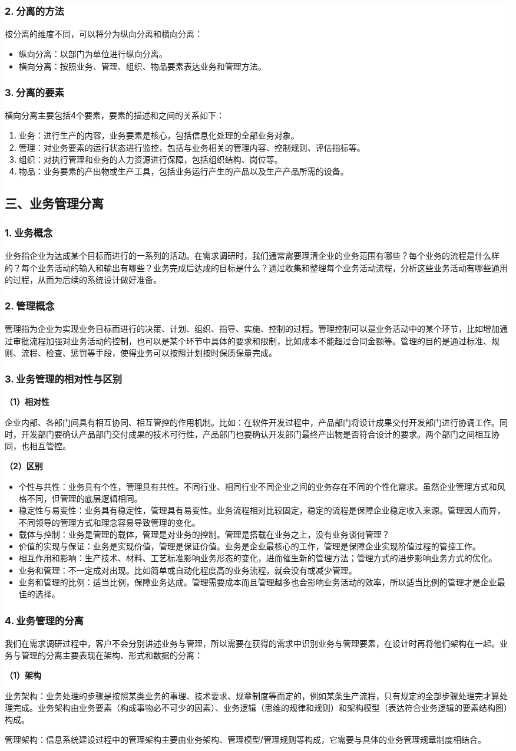 ### 2\. 分离的方法

按分离的维度不同，可以将分为纵向分离和横向分离：

*   纵向分离：以部门为单位进行纵向分离。
*   横向分离：按照业务、管理、组织、物品要素表达业务和管理方法。

### 3\. 分离的要素

横向分离主要包括4个要素，要素的描述和之间的关系如下：

1.  业务：进行生产的内容，业务要素是核心，包括信息化处理的全部业务对象。
2.  管理：对业务要素的运行状态进行监控，包括与业务相关的管理内容、控制规则、评估指标等。
3.  组织：对执行管理和业务的人力资源进行保障，包括组织结构、岗位等。
4.  物品：业务要素的产出物或生产工具，包括业务运行产生的产品以及生产产品所需的设备。

## 三、业务管理分离

### 1\. 业务概念

业务指企业为达成某个目标而进行的一系列的活动。在需求调研时，我们通常需要理清企业的业务范围有哪些？每个业务的流程是什么样的？每个业务活动的输入和输出有哪些？业务完成后达成的目标是什么？通过收集和整理每个业务活动流程，分析这些业务活动有哪些通用的过程，从而为后续的系统设计做好准备。

### 2\. 管理概念

管理指为企业为实现业务目标而进行的决策、计划、组织、指导、实施、控制的过程。管理控制可以是业务活动中的某个环节，比如增加通过审批流程加强对业务活动的控制，也可以是某个环节中具体的要求和限制，比如成本不能超过合同金额等。管理的目的是通过标准、规则、流程、检查、惩罚等手段，使得业务可以按照计划按时保质保量完成。

### 3\. 业务管理的相对性与区别

**（1）相对性**

企业内部、各部门间具有相互协同、相互管控的作用机制。比如：在软件开发过程中，产品部门将设计成果交付开发部门进行协调工作。同时，开发部门要确认产品部门交付成果的技术可行性，产品部门也要确认开发部门最终产出物是否符合设计的要求。两个部门之间相互协同，也相互管控。

**（2）区别**

*   个性与共性：业务具有个性，管理具有共性。不同行业、相同行业不同企业之间的业务存在不同的个性化需求。虽然企业管理方式和风格不同，但管理的底层逻辑相同。
*   稳定性与易变性：业务具有稳定性，管理具有易变性。业务流程相对比较固定，稳定的流程是保障企业稳定收入来源。管理因人而异，不同领导的管理方式和理念容易导致管理的变化。
*   载体与控制：业务是管理的载体，管理是对业务的控制。管理是搭载在业务之上，没有业务谈何管理？
*   价值的实现与保证：业务是实现价值，管理是保证价值。业务是企业最核心的工作，管理是保障企业实现阶值过程的管控工作。
*   相互作用和影响：生产技术、材料、工艺标准影响业务形态的变化，进而催生新的管理方法；管理方式的进步影响业务方式的优化。
*   业务和管理：不一定成对出现。比如简单或自动化程度高的业务流程，就会没有或减少管理。
*   业务和管理的比例：适当比例，保障业务达成。管理需要成本而且管理越多也会影响业务活动的效率，所以适当比例的管理才是企业最佳的选择。

### 4\. 业务管理的分离

我们在需求调研过程中，客户不会分别讲述业务与管理，所以需要在获得的需求中识别业务与管理要素，在设计时再将他们架构在一起。业务与管理的分离主要表现在架构、形式和数据的分离：

**（1）架构**

业务架构：业务处理的步骤是按照某类业务的事理、技术要求、规章制度等而定的，例如某条生产流程，只有规定的全部步骤处理完才算处理完成。业务架构由业务要素（构成事物必不可少的因素）、业务逻辑（思维的规律和规则）和架构模型（表达符合业务逻辑的要素结构图）构成。

管理架构：信息系统建设过程中的管理架构主要由业务架构、管理模型/管理规则等构成，它需要与具体的业务管理规章制度相结合。
